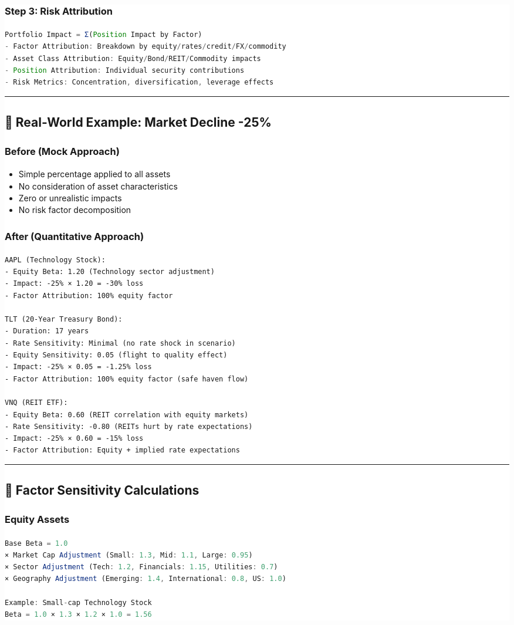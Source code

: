 ### **Step 3: Risk Attribution**
```typescript
Portfolio Impact = Σ(Position Impact by Factor)
- Factor Attribution: Breakdown by equity/rates/credit/FX/commodity
- Asset Class Attribution: Equity/Bond/REIT/Commodity impacts  
- Position Attribution: Individual security contributions
- Risk Metrics: Concentration, diversification, leverage effects
```

---

## **🎯 Real-World Example: Market Decline -25%**

### **Before (Mock Approach)**
- Simple percentage applied to all assets
- No consideration of asset characteristics
- Zero or unrealistic impacts
- No risk factor decomposition

### **After (Quantitative Approach)**
```
AAPL (Technology Stock):
- Equity Beta: 1.20 (Technology sector adjustment)
- Impact: -25% × 1.20 = -30% loss
- Factor Attribution: 100% equity factor

TLT (20-Year Treasury Bond):
- Duration: 17 years
- Rate Sensitivity: Minimal (no rate shock in scenario)
- Equity Sensitivity: 0.05 (flight to quality effect)
- Impact: -25% × 0.05 = -1.25% loss
- Factor Attribution: 100% equity factor (safe haven flow)

VNQ (REIT ETF):
- Equity Beta: 0.60 (REIT correlation with equity markets)
- Rate Sensitivity: -0.80 (REITs hurt by rate expectations)
- Impact: -25% × 0.60 = -15% loss
- Factor Attribution: Equity + implied rate expectations
```

---

## **🔬 Factor Sensitivity Calculations**

### **Equity Assets**
```typescript
Base Beta = 1.0
× Market Cap Adjustment (Small: 1.3, Mid: 1.1, Large: 0.95)
× Sector Adjustment (Tech: 1.2, Financials: 1.15, Utilities: 0.7)
× Geography Adjustment (Emerging: 1.4, International: 0.8, US: 1.0)

Example: Small-cap Technology Stock
Beta = 1.0 × 1.3 × 1.2 × 1.0 = 1.56
```
